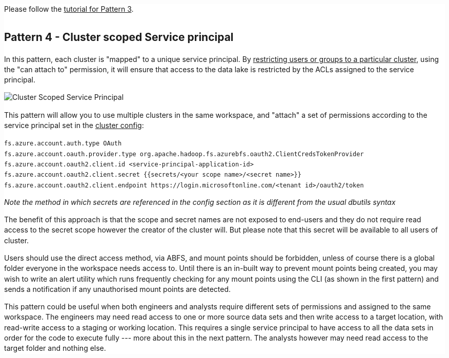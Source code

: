 Please follow the [tutorial for Pattern 3](tutorials/pattern_3_AAD_Credential_passthrough/Pattern3.md).

## Pattern 4 - Cluster scoped Service principal

In this pattern, each cluster is "mapped" to a unique service principal.
By [restricting users or groups to a particular
cluster](https://docs.microsoft.com/en-us/azure/databricks/administration-guide/access-control/cluster-acl#--configure-cluster-level-permissions),
using the "can attach to" permission, it will ensure that access to the
data lake is restricted by the ACLs assigned to the service principal.

![Cluster Scoped Service Principal](media/ClusterScopedServicePrincipal.png)

This pattern will allow you to use multiple clusters in the same
workspace, and "attach" a set of permissions according to the service
principal set in the [cluster
config](https://docs.microsoft.com/en-gb/azure/databricks/clusters/configure?toc=https%3A%2F%2Fdocs.microsoft.com%2Fen-gb%2Fazure%2Fazure-databricks%2FTOC.json&bc=https%3A%2F%2Fdocs.microsoft.com%2Fen-gb%2Fazure%2Fbread%2Ftoc.json):

```
fs.azure.account.auth.type OAuth
fs.azure.account.oauth.provider.type org.apache.hadoop.fs.azurebfs.oauth2.ClientCredsTokenProvider
fs.azure.account.oauth2.client.id <service-principal-application-id>
fs.azure.account.oauth2.client.secret {{secrets/<your scope name>/<secret name>}}
fs.azure.account.oauth2.client.endpoint https://login.microsoftonline.com/<tenant id>/oauth2/token
```

*Note the method in which secrets are referenced in the config section
as it is different from the usual dbutils syntax*

The benefit of this approach is that the scope and secret names are not
exposed to end-users and they do not require read access to the secret
scope however the creator of the cluster will.  But please note that this secret will be available to all users of cluster.

Users should use the direct access method, via ABFS, and mount points
should be forbidden, unless of course there is a global folder everyone
in the workspace needs access to. Until there is an in-built way to
prevent mount points being created, you may wish to write an alert
utility which runs frequently checking for any mount points using the
CLI (as shown in the first pattern) and sends a notification if any
unauthorised mount points are detected.

This pattern could be useful when both engineers and analysts require
different sets of permissions and assigned to the same workspace. The
engineers may need read access to one or more source data sets and then
write access to a target location, with read-write access to a staging
or working location. This requires a single service principal to have
access to all the data sets in order for the code to execute fully ---
more about this in the next pattern. The analysts however may need read
access to the target folder and nothing else.

